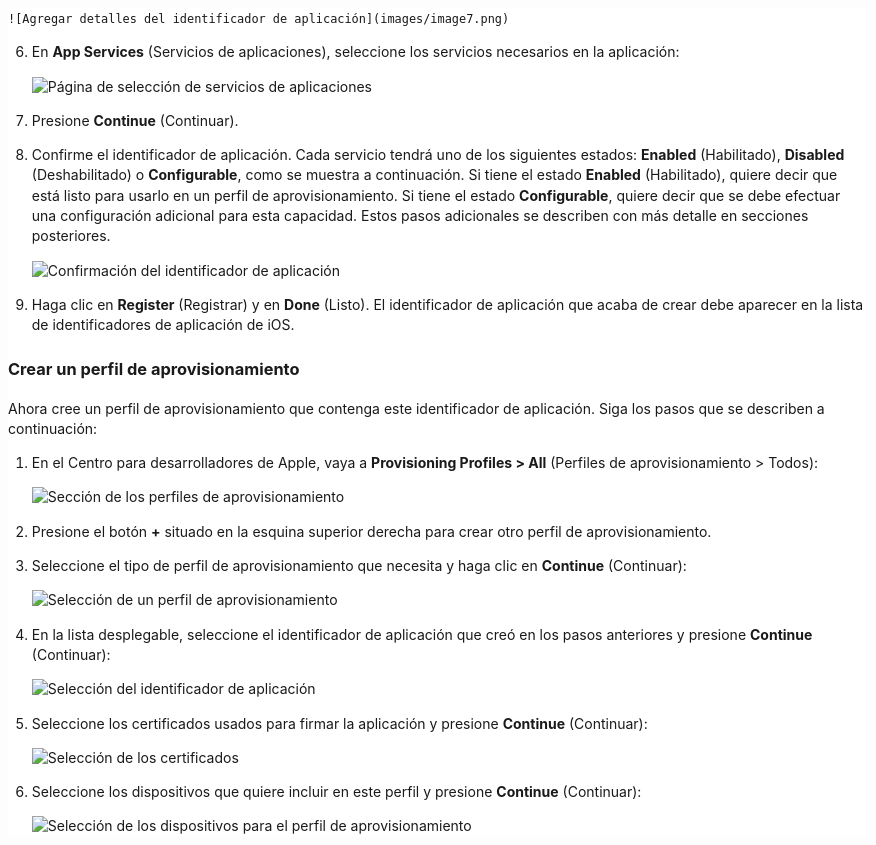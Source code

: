     ![Agregar detalles del identificador de aplicación](images/image7.png)

6.  En **App Services** (Servicios de aplicaciones), seleccione los servicios necesarios en la aplicación:

    ![Página de selección de servicios de aplicaciones](images/image8.png)

7.  Presione **Continue** (Continuar).
8.  Confirme el identificador de aplicación. Cada servicio tendrá uno de los siguientes estados: **Enabled** (Habilitado), **Disabled** (Deshabilitado) o **Configurable**, como se muestra a continuación. Si tiene el estado **Enabled** (Habilitado), quiere decir que está listo para usarlo en un perfil de aprovisionamiento. Si tiene el estado **Configurable**, quiere decir que se debe efectuar una configuración adicional para esta capacidad. Estos pasos adicionales se describen con más detalle en secciones posteriores.

    ![Confirmación del identificador de aplicación](images/image9.png)

9.  Haga clic en **Register** (Registrar) y en **Done** (Listo). El identificador de aplicación que acaba de crear debe aparecer en la lista de identificadores de aplicación de iOS.


<a name="provisioningprofile" />

### <a name="creating-a-provisioning-profile"></a>Crear un perfil de aprovisionamiento

Ahora cree un perfil de aprovisionamiento que contenga este identificador de aplicación. Siga los pasos que se describen a continuación:

1.  En el Centro para desarrolladores de Apple, vaya a **Provisioning Profiles > All** (Perfiles de aprovisionamiento > Todos):

    ![Sección de los perfiles de aprovisionamiento](images/image10.png)

2.  Presione el botón **+** situado en la esquina superior derecha para crear otro perfil de aprovisionamiento.
3.  Seleccione el tipo de perfil de aprovisionamiento que necesita y haga clic en **Continue** (Continuar):

    ![Selección de un perfil de aprovisionamiento](images/image11.png)

4.  En la lista desplegable, seleccione el identificador de aplicación que creó en los pasos anteriores y presione **Continue** (Continuar):

    ![Selección del identificador de aplicación](images/image12.png)

5.  Seleccione los certificados usados para firmar la aplicación y presione **Continue** (Continuar):

    ![Selección de los certificados](images/image13.png)

6.  Seleccione los dispositivos que quiere incluir en este perfil y presione **Continue** (Continuar):

    ![Selección de los dispositivos para el perfil de aprovisionamiento](images/image14.png)
